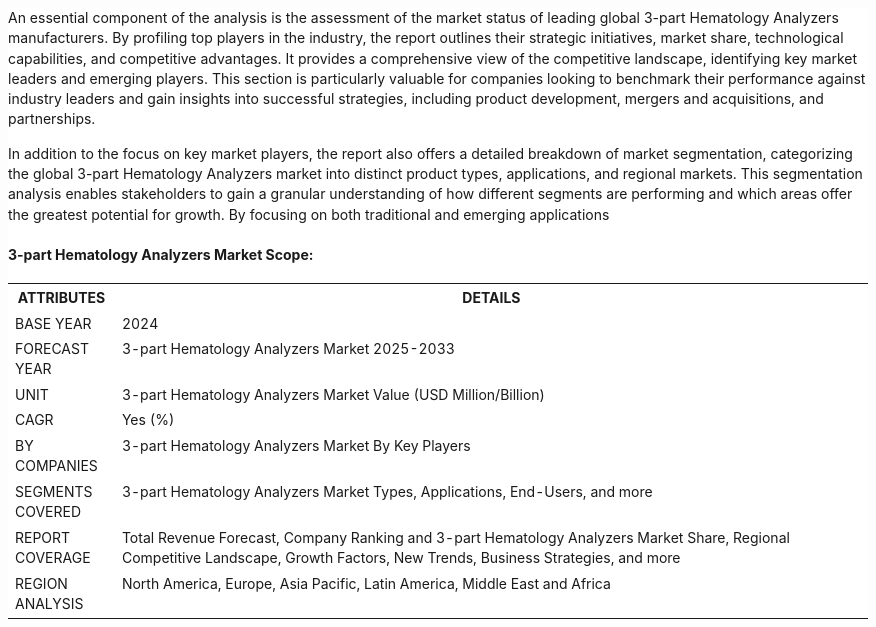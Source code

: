 An essential component of the analysis is the assessment of the market status of leading global 3-part Hematology Analyzers manufacturers. By profiling top players in the industry, the report outlines their strategic initiatives, market share, technological capabilities, and competitive advantages. It provides a comprehensive view of the competitive landscape, identifying key market leaders and emerging players. This section is particularly valuable for companies looking to benchmark their performance against industry leaders and gain insights into successful strategies, including product development, mergers and acquisitions, and partnerships.

In addition to the focus on key market players, the report also offers a detailed breakdown of market segmentation, categorizing the global 3-part Hematology Analyzers market into distinct product types, applications, and regional markets. This segmentation analysis enables stakeholders to gain a granular understanding of how different segments are performing and which areas offer the greatest potential for growth. By focusing on both traditional and emerging applications

<h4>3-part Hematology Analyzers Market Scope:</h4>
<table>
<tr>
<th>ATTRIBUTES</th>
<th>DETAILS</th>
</tr>
<tr>
<td>BASE YEAR</td>
<td>2024</td>
</tr>
<tr>
<td>FORECAST YEAR</td>
<td>3-part Hematology Analyzers Market 2025-2033</td>
</tr>
<tr>
<td>UNIT</td>
<td>3-part Hematology Analyzers Market Value (USD Million/Billion)</td>
<tr>
<td>CAGR</td>
<td>Yes (%)</td>
</tr>
</tr>
<tr>
<td>BY COMPANIES</td>
<td>3-part Hematology Analyzers Market By Key Players</td>
</tr>
<tr>
<td>SEGMENTS COVERED</td>
<td>3-part Hematology Analyzers Market Types, Applications, End-Users, and more</td>
</tr>
<tr>
<td>REPORT COVERAGE</td>
<td>Total Revenue Forecast, Company Ranking and 3-part Hematology Analyzers Market Share, Regional Competitive Landscape, Growth Factors, New Trends, Business Strategies, and more</td>
</tr>
<tr>
<td>REGION ANALYSIS</td>
<td>North America, Europe, Asia Pacific, Latin America, Middle East and Africa</td>
</tr>
</table>
